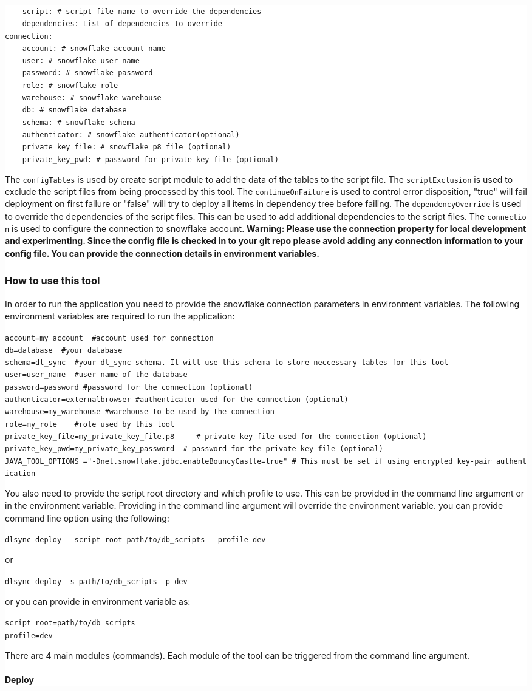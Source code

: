 ```
  - script: # script file name to override the dependencies 
    dependencies: List of dependencies to override
connection:
    account: # snowflake account name
    user: # snowflake user name
    password: # snowflake password
    role: # snowflake role
    warehouse: # snowflake warehouse
    db: # snowflake database
    schema: # snowflake schema
    authenticator: # snowflake authenticator(optional)
    private_key_file: # snowflake p8 file (optional)
    private_key_pwd: # password for private key file (optional)
 ```
The `configTables` is used by create script module to add the data of the tables to the script file.
The `scriptExclusion` is used to exclude the script files from being processed by this tool. 
The `continueOnFailure` is used to control error disposition, "true" will fail deployment on first failure or "false" will try to deploy all items in dependency tree before failing.
The `dependencyOverride` is used to override the dependencies of the script files. This can be used to add additional dependencies to the script files.
The `connection` is used to configure the connection to snowflake account. 
**Warning: Please use the connection property for local development and experimenting. Since the config file is checked in to your git repo please avoid adding any connection information to your config file. You can provide the connection details in environment variables.**
### How to use this tool
In order to run the application you need to provide the snowflake connection parameters in environment variables. The following environment variables are required to run the application:
```
account=my_account  #account used for connection
db=database  #your database
schema=dl_sync  #your dl_sync schema. It will use this schema to store neccessary tables for this tool
user=user_name  #user name of the database
password=password #password for the connection (optional)
authenticator=externalbrowser #authenticator used for the connection (optional)
warehouse=my_warehouse #warehouse to be used by the connection
role=my_role    #role used by this tool
private_key_file=my_private_key_file.p8     # private key file used for the connection (optional)
private_key_pwd=my_private_key_password  # password for the private key file (optional)
JAVA_TOOL_OPTIONS ="-Dnet.snowflake.jdbc.enableBouncyCastle=true" # This must be set if using encrypted key-pair authentication
```

You also need to provide the script root directory and which profile to use. This can be provided in the command line argument or in the environment variable.
Providing in the command line argument will override the environment variable. 
you can provide command line option using the following:
```
dlsync deploy --script-root path/to/db_scripts --profile dev
```
or
``` 
dlsync deploy -s path/to/db_scripts -p dev
```
or you can provide in environment variable as:
```
script_root=path/to/db_scripts
profile=dev
```
There are 4 main modules (commands). Each module of the tool can be triggered from the command line argument.
#### Deploy